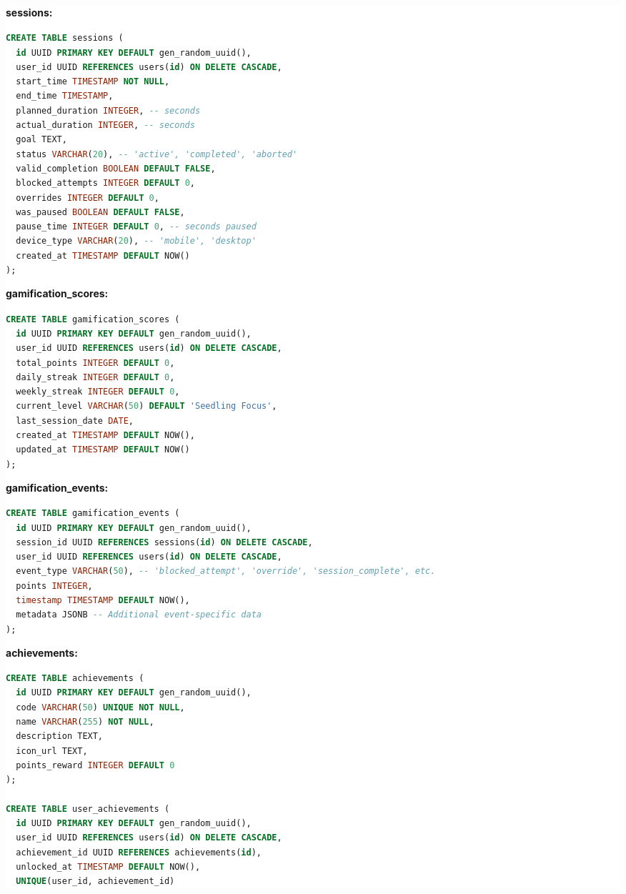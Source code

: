 **sessions:**
```sql
CREATE TABLE sessions (
  id UUID PRIMARY KEY DEFAULT gen_random_uuid(),
  user_id UUID REFERENCES users(id) ON DELETE CASCADE,
  start_time TIMESTAMP NOT NULL,
  end_time TIMESTAMP,
  planned_duration INTEGER, -- seconds
  actual_duration INTEGER, -- seconds
  goal TEXT,
  status VARCHAR(20), -- 'active', 'completed', 'aborted'
  valid_completion BOOLEAN DEFAULT FALSE,
  blocked_attempts INTEGER DEFAULT 0,
  overrides INTEGER DEFAULT 0,
  was_paused BOOLEAN DEFAULT FALSE,
  pause_time INTEGER DEFAULT 0, -- seconds paused
  device_type VARCHAR(20), -- 'mobile', 'desktop'
  created_at TIMESTAMP DEFAULT NOW()
);
```

**gamification_scores:**
```sql
CREATE TABLE gamification_scores (
  id UUID PRIMARY KEY DEFAULT gen_random_uuid(),
  user_id UUID REFERENCES users(id) ON DELETE CASCADE,
  total_points INTEGER DEFAULT 0,
  daily_streak INTEGER DEFAULT 0,
  weekly_streak INTEGER DEFAULT 0,
  current_level VARCHAR(50) DEFAULT 'Seedling Focus',
  last_session_date DATE,
  created_at TIMESTAMP DEFAULT NOW(),
  updated_at TIMESTAMP DEFAULT NOW()
);
```

**gamification_events:**
```sql
CREATE TABLE gamification_events (
  id UUID PRIMARY KEY DEFAULT gen_random_uuid(),
  session_id UUID REFERENCES sessions(id) ON DELETE CASCADE,
  user_id UUID REFERENCES users(id) ON DELETE CASCADE,
  event_type VARCHAR(50), -- 'blocked_attempt', 'override', 'session_complete', etc.
  points INTEGER,
  timestamp TIMESTAMP DEFAULT NOW(),
  metadata JSONB -- Additional event-specific data
);
```

**achievements:**
```sql
CREATE TABLE achievements (
  id UUID PRIMARY KEY DEFAULT gen_random_uuid(),
  code VARCHAR(50) UNIQUE NOT NULL,
  name VARCHAR(255) NOT NULL,
  description TEXT,
  icon_url TEXT,
  points_reward INTEGER DEFAULT 0
);

CREATE TABLE user_achievements (
  id UUID PRIMARY KEY DEFAULT gen_random_uuid(),
  user_id UUID REFERENCES users(id) ON DELETE CASCADE,
  achievement_id UUID REFERENCES achievements(id),
  unlocked_at TIMESTAMP DEFAULT NOW(),
  UNIQUE(user_id, achievement_id)
```
